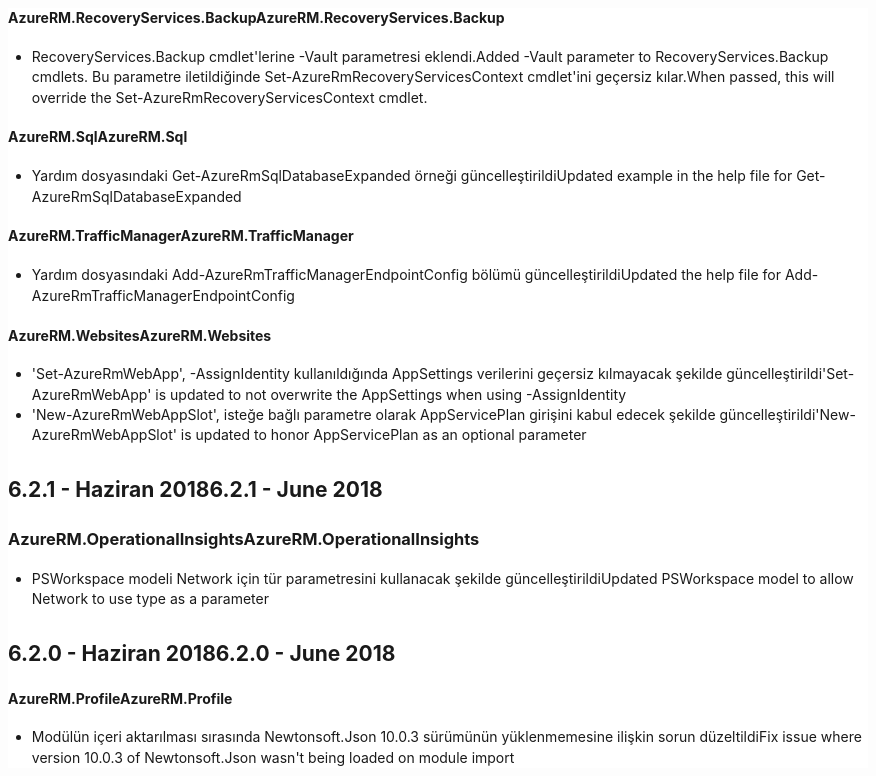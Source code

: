 #### <a name="azurermrecoveryservicesbackup"></a><span data-ttu-id="5c59e-209">AzureRM.RecoveryServices.Backup</span><span class="sxs-lookup"><span data-stu-id="5c59e-209">AzureRM.RecoveryServices.Backup</span></span>
* <span data-ttu-id="5c59e-210">RecoveryServices.Backup cmdlet'lerine -Vault parametresi eklendi.</span><span class="sxs-lookup"><span data-stu-id="5c59e-210">Added -Vault parameter to RecoveryServices.Backup cmdlets.</span></span> <span data-ttu-id="5c59e-211">Bu parametre iletildiğinde Set-AzureRmRecoveryServicesContext cmdlet'ini geçersiz kılar.</span><span class="sxs-lookup"><span data-stu-id="5c59e-211">When passed, this will override the Set-AzureRmRecoveryServicesContext cmdlet.</span></span>

#### <a name="azurermsql"></a><span data-ttu-id="5c59e-212">AzureRM.Sql</span><span class="sxs-lookup"><span data-stu-id="5c59e-212">AzureRM.Sql</span></span>
* <span data-ttu-id="5c59e-213">Yardım dosyasındaki Get-AzureRmSqlDatabaseExpanded örneği güncelleştirildi</span><span class="sxs-lookup"><span data-stu-id="5c59e-213">Updated example in the help file for Get-AzureRmSqlDatabaseExpanded</span></span>

#### <a name="azurermtrafficmanager"></a><span data-ttu-id="5c59e-214">AzureRM.TrafficManager</span><span class="sxs-lookup"><span data-stu-id="5c59e-214">AzureRM.TrafficManager</span></span>
* <span data-ttu-id="5c59e-215">Yardım dosyasındaki Add-AzureRmTrafficManagerEndpointConfig bölümü güncelleştirildi</span><span class="sxs-lookup"><span data-stu-id="5c59e-215">Updated the help file for Add-AzureRmTrafficManagerEndpointConfig</span></span>

#### <a name="azurermwebsites"></a><span data-ttu-id="5c59e-216">AzureRM.Websites</span><span class="sxs-lookup"><span data-stu-id="5c59e-216">AzureRM.Websites</span></span>
* <span data-ttu-id="5c59e-217">'Set-AzureRmWebApp', -AssignIdentity kullanıldığında AppSettings verilerini geçersiz kılmayacak şekilde güncelleştirildi</span><span class="sxs-lookup"><span data-stu-id="5c59e-217">'Set-AzureRmWebApp' is updated to not overwrite the AppSettings when using -AssignIdentity</span></span>
* <span data-ttu-id="5c59e-218">'New-AzureRmWebAppSlot', isteğe bağlı parametre olarak AppServicePlan girişini kabul edecek şekilde güncelleştirildi</span><span class="sxs-lookup"><span data-stu-id="5c59e-218">'New-AzureRmWebAppSlot' is updated to honor AppServicePlan as an optional parameter</span></span>

## <a name="621---june-2018"></a><span data-ttu-id="5c59e-219">6.2.1 - Haziran 2018</span><span class="sxs-lookup"><span data-stu-id="5c59e-219">6.2.1 - June 2018</span></span>
### <a name="azurermoperationalinsights"></a><span data-ttu-id="5c59e-220">AzureRM.OperationalInsights</span><span class="sxs-lookup"><span data-stu-id="5c59e-220">AzureRM.OperationalInsights</span></span>
* <span data-ttu-id="5c59e-221">PSWorkspace modeli Network için tür parametresini kullanacak şekilde güncelleştirildi</span><span class="sxs-lookup"><span data-stu-id="5c59e-221">Updated PSWorkspace model to allow Network to use type as a parameter</span></span>

## <a name="620---june-2018"></a><span data-ttu-id="5c59e-222">6.2.0 - Haziran 2018</span><span class="sxs-lookup"><span data-stu-id="5c59e-222">6.2.0 - June 2018</span></span>
#### <a name="azurermprofile"></a><span data-ttu-id="5c59e-223">AzureRM.Profile</span><span class="sxs-lookup"><span data-stu-id="5c59e-223">AzureRM.Profile</span></span>
* <span data-ttu-id="5c59e-224">Modülün içeri aktarılması sırasında Newtonsoft.Json 10.0.3 sürümünün yüklenmemesine ilişkin sorun düzeltildi</span><span class="sxs-lookup"><span data-stu-id="5c59e-224">Fix issue where version 10.0.3 of Newtonsoft.Json wasn't being loaded on module import</span></span>
